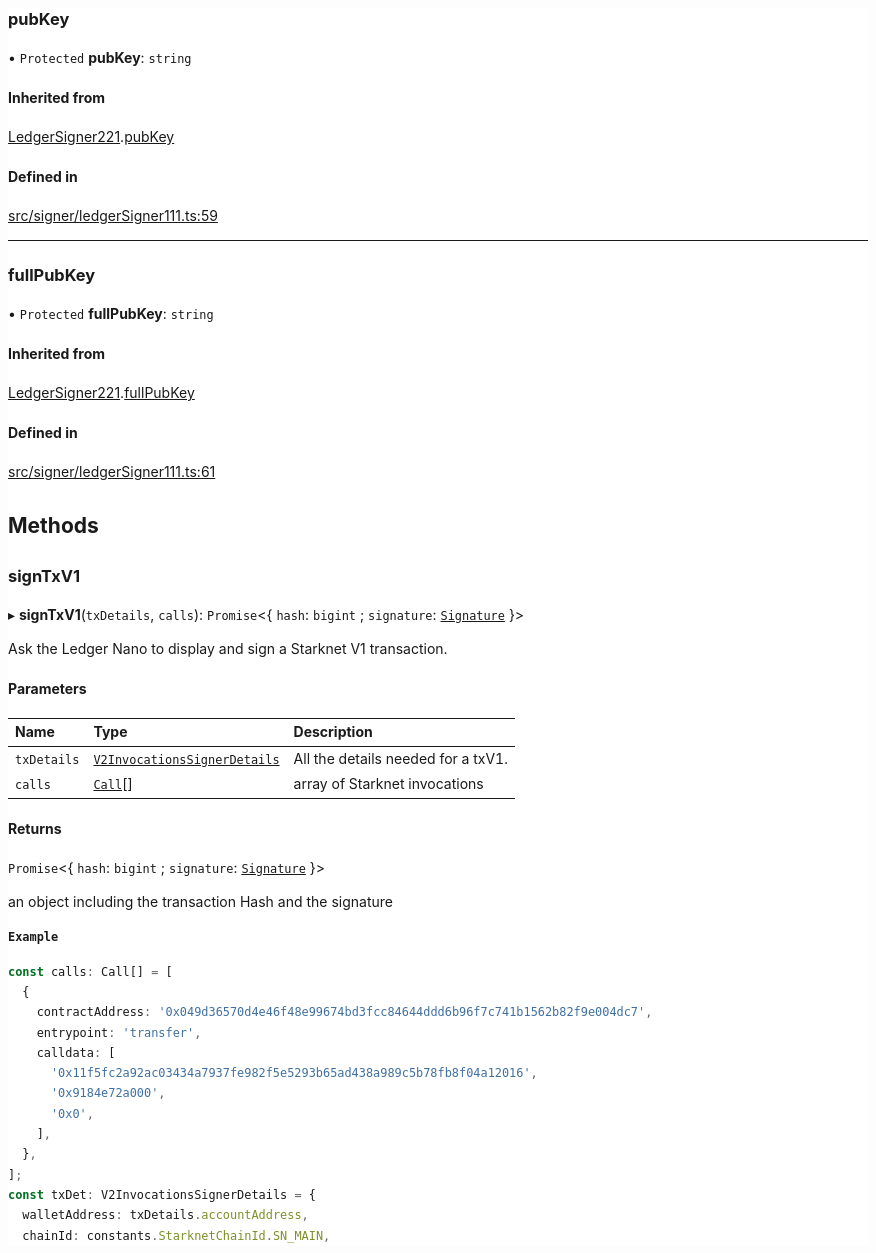 ### pubKey

• `Protected` **pubKey**: `string`

#### Inherited from

[LedgerSigner221](LedgerSigner221.md).[pubKey](LedgerSigner221.md#pubkey)

#### Defined in

[src/signer/ledgerSigner111.ts:59](https://github.com/starknet-io/starknet.js/blob/v7.5.1/src/signer/ledgerSigner111.ts#L59)

---

### fullPubKey

• `Protected` **fullPubKey**: `string`

#### Inherited from

[LedgerSigner221](LedgerSigner221.md).[fullPubKey](LedgerSigner221.md#fullpubkey)

#### Defined in

[src/signer/ledgerSigner111.ts:61](https://github.com/starknet-io/starknet.js/blob/v7.5.1/src/signer/ledgerSigner111.ts#L61)

## Methods

### signTxV1

▸ **signTxV1**(`txDetails`, `calls`): `Promise`<\{ `hash`: `bigint` ; `signature`: [`Signature`](../namespaces/types.md#signature) }\>

Ask the Ledger Nano to display and sign a Starknet V1 transaction.

#### Parameters

| Name        | Type                                                                              | Description                        |
| :---------- | :-------------------------------------------------------------------------------- | :--------------------------------- |
| `txDetails` | [`V2InvocationsSignerDetails`](../namespaces/types.md#v2invocationssignerdetails) | All the details needed for a txV1. |
| `calls`     | [`Call`](../namespaces/types.md#call)[]                                           | array of Starknet invocations      |

#### Returns

`Promise`<\{ `hash`: `bigint` ; `signature`: [`Signature`](../namespaces/types.md#signature) }\>

an object including the transaction Hash and the signature

**`Example`**

```typescript
const calls: Call[] = [
  {
    contractAddress: '0x049d36570d4e46f48e99674bd3fcc84644ddd6b96f7c741b1562b82f9e004dc7',
    entrypoint: 'transfer',
    calldata: [
      '0x11f5fc2a92ac03434a7937fe982f5e5293b65ad438a989c5b78fb8f04a12016',
      '0x9184e72a000',
      '0x0',
    ],
  },
];
const txDet: V2InvocationsSignerDetails = {
  walletAddress: txDetails.accountAddress,
  chainId: constants.StarknetChainId.SN_MAIN,
```